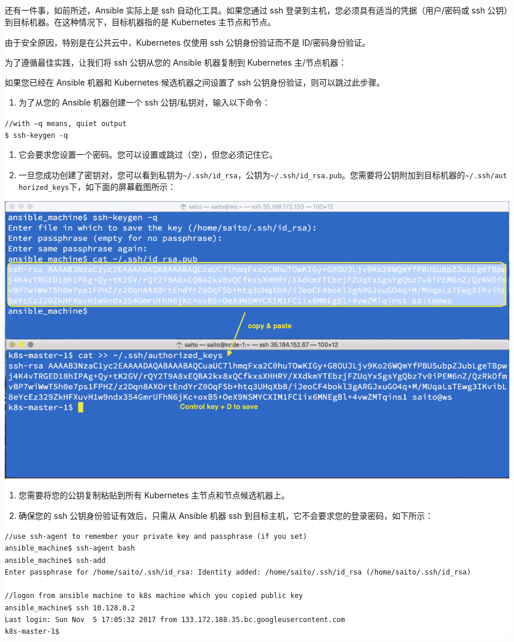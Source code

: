 还有一件事，如前所述，Ansible 实际上是 ssh 自动化工具。如果您通过 ssh 登录到主机，您必须具有适当的凭据（用户/密码或 ssh 公钥）到目标机器。在这种情况下，目标机器指的是 Kubernetes 主节点和节点。

由于安全原因，特别是在公共云中，Kubernetes 仅使用 ssh 公钥身份验证而不是 ID/密码身份验证。

为了遵循最佳实践，让我们将 ssh 公钥从您的 Ansible 机器复制到 Kubernetes 主/节点机器：

如果您已经在 Ansible 机器和 Kubernetes 候选机器之间设置了 ssh 公钥身份验证，则可以跳过此步骤。

1.  为了从您的 Ansible 机器创建一个 ssh 公钥/私钥对，输入以下命令：

```
//with –q means, quiet output
$ ssh-keygen -q
```

1.  它会要求您设置一个密码。您可以设置或跳过（空），但您必须记住它。

1.  一旦您成功创建了密钥对，您可以看到私钥为`~/.ssh/id_rsa`，公钥为`~/.ssh/id_rsa.pub`。您需要将公钥附加到目标机器的`~/.ssh/authorized_keys`下，如下面的屏幕截图所示：

![](img/669c5f59-6af8-4865-a8f6-5d4b7dea7d7b.png)

1.  您需要将您的公钥复制粘贴到所有 Kubernetes 主节点和节点候选机器上。

1.  确保您的 ssh 公钥身份验证有效后，只需从 Ansible 机器 ssh 到目标主机，它不会要求您的登录密码，如下所示：

```
//use ssh-agent to remember your private key and passphrase (if you set)
ansible_machine$ ssh-agent bash
ansible_machine$ ssh-add
Enter passphrase for /home/saito/.ssh/id_rsa: Identity added: /home/saito/.ssh/id_rsa (/home/saito/.ssh/id_rsa)

//logon from ansible machine to k8s machine which you copied public key
ansible_machine$ ssh 10.128.0.2
Last login: Sun Nov  5 17:05:32 2017 from 133.172.188.35.bc.googleusercontent.com
k8s-master-1$
```
